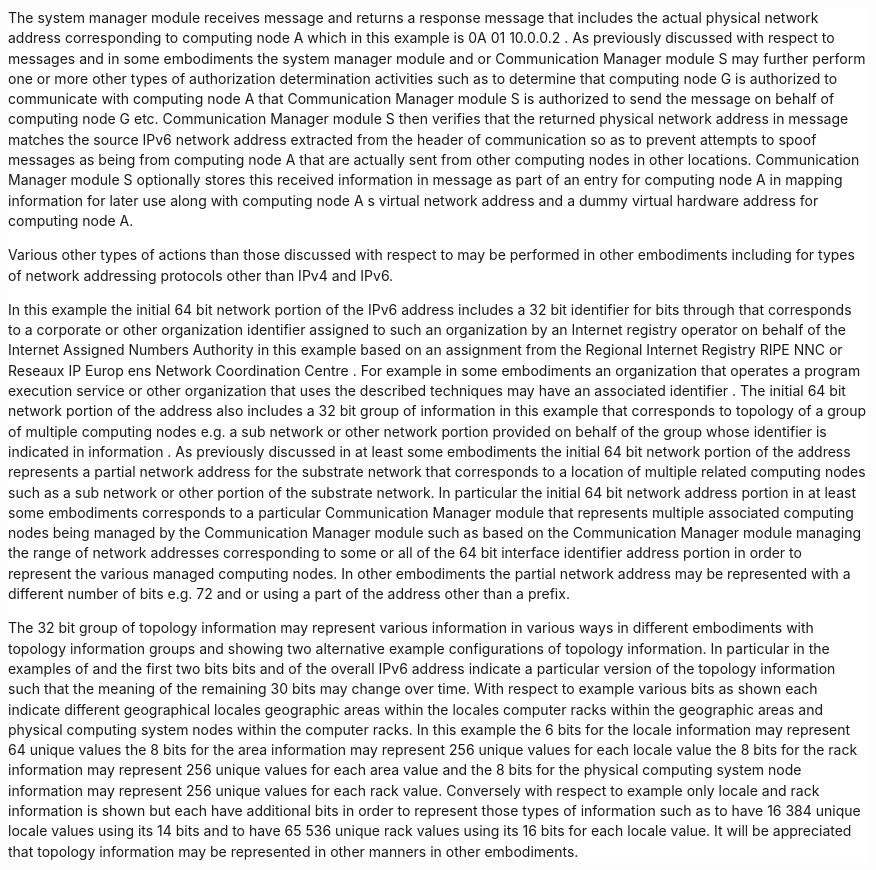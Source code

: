 The system manager module receives message and returns a response message that includes the actual physical network address corresponding to computing node A which in this example is 0A 01 10.0.0.2 . As previously discussed with respect to messages and in some embodiments the system manager module and or Communication Manager module S may further perform one or more other types of authorization determination activities such as to determine that computing node G is authorized to communicate with computing node A that Communication Manager module S is authorized to send the message on behalf of computing node G etc. Communication Manager module S then verifies that the returned physical network address in message matches the source IPv6 network address extracted from the header of communication so as to prevent attempts to spoof messages as being from computing node A that are actually sent from other computing nodes in other locations. Communication Manager module S optionally stores this received information in message as part of an entry for computing node A in mapping information for later use along with computing node A s virtual network address and a dummy virtual hardware address for computing node A.

Various other types of actions than those discussed with respect to may be performed in other embodiments including for types of network addressing protocols other than IPv4 and IPv6.

In this example the initial 64 bit network portion of the IPv6 address includes a 32 bit identifier for bits through that corresponds to a corporate or other organization identifier assigned to such an organization by an Internet registry operator on behalf of the Internet Assigned Numbers Authority in this example based on an assignment from the Regional Internet Registry RIPE NNC or Reseaux IP Europ ens Network Coordination Centre . For example in some embodiments an organization that operates a program execution service or other organization that uses the described techniques may have an associated identifier . The initial 64 bit network portion of the address also includes a 32 bit group of information in this example that corresponds to topology of a group of multiple computing nodes e.g. a sub network or other network portion provided on behalf of the group whose identifier is indicated in information . As previously discussed in at least some embodiments the initial 64 bit network portion of the address represents a partial network address for the substrate network that corresponds to a location of multiple related computing nodes such as a sub network or other portion of the substrate network. In particular the initial 64 bit network address portion in at least some embodiments corresponds to a particular Communication Manager module that represents multiple associated computing nodes being managed by the Communication Manager module such as based on the Communication Manager module managing the range of network addresses corresponding to some or all of the 64 bit interface identifier address portion in order to represent the various managed computing nodes. In other embodiments the partial network address may be represented with a different number of bits e.g. 72 and or using a part of the address other than a prefix.

The 32 bit group of topology information may represent various information in various ways in different embodiments with topology information groups and showing two alternative example configurations of topology information. In particular in the examples of and the first two bits bits and of the overall IPv6 address indicate a particular version of the topology information such that the meaning of the remaining 30 bits may change over time. With respect to example various bits as shown each indicate different geographical locales geographic areas within the locales computer racks within the geographic areas and physical computing system nodes within the computer racks. In this example the 6 bits for the locale information may represent 64 unique values the 8 bits for the area information may represent 256 unique values for each locale value the 8 bits for the rack information may represent 256 unique values for each area value and the 8 bits for the physical computing system node information may represent 256 unique values for each rack value. Conversely with respect to example only locale and rack information is shown but each have additional bits in order to represent those types of information such as to have 16 384 unique locale values using its 14 bits and to have 65 536 unique rack values using its 16 bits for each locale value. It will be appreciated that topology information may be represented in other manners in other embodiments.
